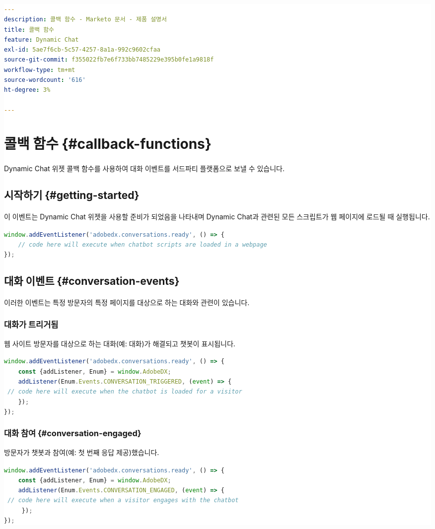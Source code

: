 ```yaml
---
description: 콜백 함수 - Marketo 문서 - 제품 설명서
title: 콜백 함수
feature: Dynamic Chat
exl-id: 5ae7f6cb-5c57-4257-8a1a-992c9602cfaa
source-git-commit: f355022fb7e6f733bb7485229e395b0fe1a9818f
workflow-type: tm+mt
source-wordcount: '616'
ht-degree: 3%

---
```


# 콜백 함수 {#callback-functions}

Dynamic Chat 위젯 콜백 함수를 사용하여 대화 이벤트를 서드파티 플랫폼으로 보낼 수 있습니다.

## 시작하기 {#getting-started}

이 이벤트는 Dynamic Chat 위젯을 사용할 준비가 되었음을 나타내며 Dynamic Chat과 관련된 모든 스크립트가 웹 페이지에 로드될 때 실행됩니다.

```javascript
window.addEventListener('adobedx.conversations.ready', () => { 
    // code here will execute when chatbot scripts are loaded in a webpage 
}); 
```

## 대화 이벤트 {#conversation-events}

이러한 이벤트는 특정 방문자의 특정 페이지를 대상으로 하는 대화와 관련이 있습니다.

### 대화가 트리거됨

웹 사이트 방문자를 대상으로 하는 대화(예: 대화)가 해결되고 챗봇이 표시됩니다.

```javascript
window.addEventListener('adobedx.conversations.ready', () => { 
    const {addListener, Enum} = window.AdobeDX; 
    addListener(Enum.Events.CONVERSATION_TRIGGERED, (event) => { 
 // code here will execute when the chatbot is loaded for a visitor 
    }); 
});  
```

### 대화 참여 {#conversation-engaged}

방문자가 챗봇과 참여(예: 첫 번째 응답 제공)했습니다.

```javascript
window.addEventListener('adobedx.conversations.ready', () => { 
    const {addListener, Enum} = window.AdobeDX; 
    addListener(Enum.Events.CONVERSATION_ENGAGED, (event) => { 
 // code here will execute when a visitor engages with the chatbot 
     }); 
}); 
```
